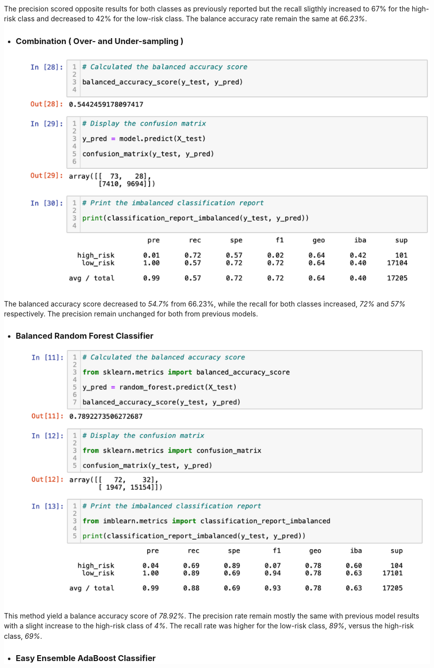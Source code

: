 The precision scored opposite results for both classes as previously reported but the recall sligthly increased to 67% for the high-risk class and decreased to 42% for the low-risk class. 
The balance accuracy rate remain the same at *66.23%*.

- ### Combination ( Over- and Under-sampling )
<img width="1293"
src="https://github.com/AQUINT01/Credit_Risk_Analysis/blob/main/images/CombineSampling.png">

The balanced accuracy score decreased to *54.7%* from 66.23%, while the recall for both classes increased, *72%* and *57%* respectively.  The precision remain unchanged for both from previous models.

- ### Balanced Random Forest Classifier
<img width="1293" src="https://github.com/AQUINT01/Credit_Risk_Analysis/blob/main/images/BalRandomForest.png">

This method yield a balance accuracy score of  *78.92%*.  The precision rate remain mostly the same with previous model results with a slight increase to the high-risk class of *4%*. The recall rate was higher for the low-risk class, *89%*, versus the high-risk class, *69%*. 

- ### Easy Ensemble AdaBoost Classifier